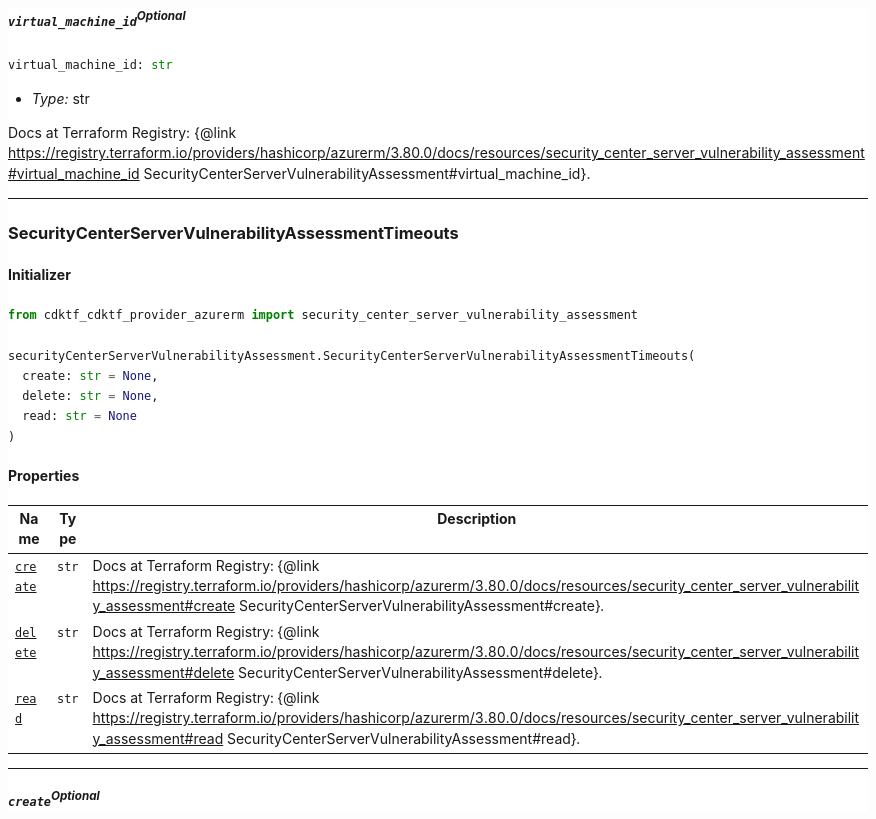 ##### `virtual_machine_id`<sup>Optional</sup> <a name="virtual_machine_id" id="@cdktf/provider-azurerm.securityCenterServerVulnerabilityAssessment.SecurityCenterServerVulnerabilityAssessmentConfig.property.virtualMachineId"></a>

```python
virtual_machine_id: str
```

- *Type:* str

Docs at Terraform Registry: {@link https://registry.terraform.io/providers/hashicorp/azurerm/3.80.0/docs/resources/security_center_server_vulnerability_assessment#virtual_machine_id SecurityCenterServerVulnerabilityAssessment#virtual_machine_id}.

---

### SecurityCenterServerVulnerabilityAssessmentTimeouts <a name="SecurityCenterServerVulnerabilityAssessmentTimeouts" id="@cdktf/provider-azurerm.securityCenterServerVulnerabilityAssessment.SecurityCenterServerVulnerabilityAssessmentTimeouts"></a>

#### Initializer <a name="Initializer" id="@cdktf/provider-azurerm.securityCenterServerVulnerabilityAssessment.SecurityCenterServerVulnerabilityAssessmentTimeouts.Initializer"></a>

```python
from cdktf_cdktf_provider_azurerm import security_center_server_vulnerability_assessment

securityCenterServerVulnerabilityAssessment.SecurityCenterServerVulnerabilityAssessmentTimeouts(
  create: str = None,
  delete: str = None,
  read: str = None
)
```

#### Properties <a name="Properties" id="Properties"></a>

| **Name** | **Type** | **Description** |
| --- | --- | --- |
| <code><a href="#@cdktf/provider-azurerm.securityCenterServerVulnerabilityAssessment.SecurityCenterServerVulnerabilityAssessmentTimeouts.property.create">create</a></code> | <code>str</code> | Docs at Terraform Registry: {@link https://registry.terraform.io/providers/hashicorp/azurerm/3.80.0/docs/resources/security_center_server_vulnerability_assessment#create SecurityCenterServerVulnerabilityAssessment#create}. |
| <code><a href="#@cdktf/provider-azurerm.securityCenterServerVulnerabilityAssessment.SecurityCenterServerVulnerabilityAssessmentTimeouts.property.delete">delete</a></code> | <code>str</code> | Docs at Terraform Registry: {@link https://registry.terraform.io/providers/hashicorp/azurerm/3.80.0/docs/resources/security_center_server_vulnerability_assessment#delete SecurityCenterServerVulnerabilityAssessment#delete}. |
| <code><a href="#@cdktf/provider-azurerm.securityCenterServerVulnerabilityAssessment.SecurityCenterServerVulnerabilityAssessmentTimeouts.property.read">read</a></code> | <code>str</code> | Docs at Terraform Registry: {@link https://registry.terraform.io/providers/hashicorp/azurerm/3.80.0/docs/resources/security_center_server_vulnerability_assessment#read SecurityCenterServerVulnerabilityAssessment#read}. |

---

##### `create`<sup>Optional</sup> <a name="create" id="@cdktf/provider-azurerm.securityCenterServerVulnerabilityAssessment.SecurityCenterServerVulnerabilityAssessmentTimeouts.property.create"></a>
